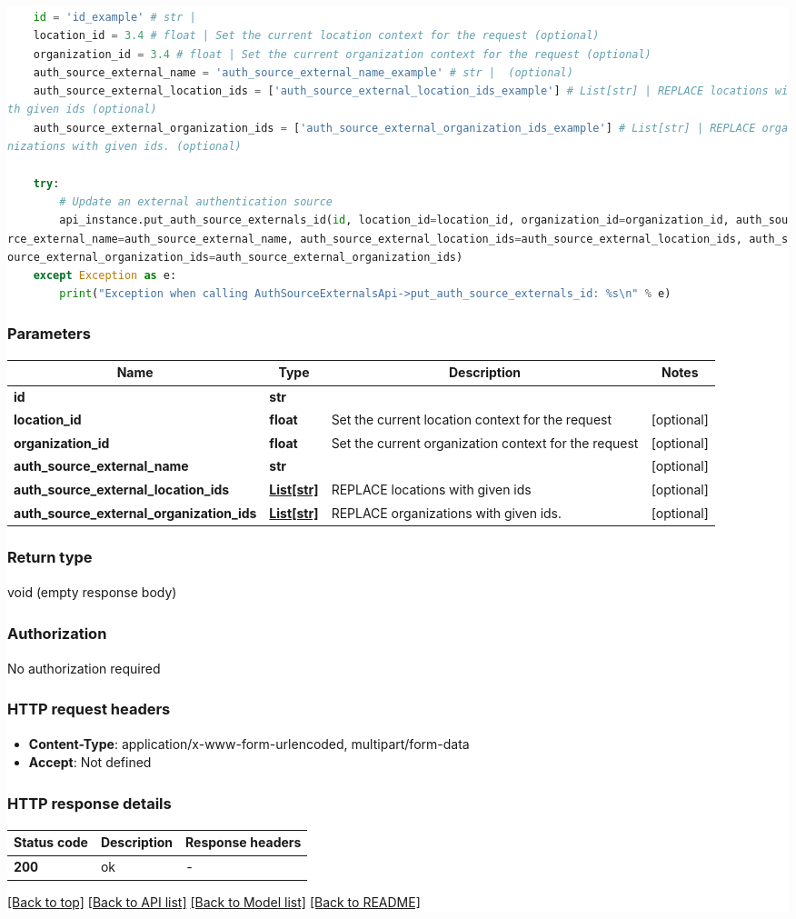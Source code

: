 ```python
    id = 'id_example' # str | 
    location_id = 3.4 # float | Set the current location context for the request (optional)
    organization_id = 3.4 # float | Set the current organization context for the request (optional)
    auth_source_external_name = 'auth_source_external_name_example' # str |  (optional)
    auth_source_external_location_ids = ['auth_source_external_location_ids_example'] # List[str] | REPLACE locations with given ids (optional)
    auth_source_external_organization_ids = ['auth_source_external_organization_ids_example'] # List[str] | REPLACE organizations with given ids. (optional)

    try:
        # Update an external authentication source
        api_instance.put_auth_source_externals_id(id, location_id=location_id, organization_id=organization_id, auth_source_external_name=auth_source_external_name, auth_source_external_location_ids=auth_source_external_location_ids, auth_source_external_organization_ids=auth_source_external_organization_ids)
    except Exception as e:
        print("Exception when calling AuthSourceExternalsApi->put_auth_source_externals_id: %s\n" % e)
```



### Parameters


Name | Type | Description  | Notes
------------- | ------------- | ------------- | -------------
 **id** | **str**|  | 
 **location_id** | **float**| Set the current location context for the request | [optional] 
 **organization_id** | **float**| Set the current organization context for the request | [optional] 
 **auth_source_external_name** | **str**|  | [optional] 
 **auth_source_external_location_ids** | [**List[str]**](str.md)| REPLACE locations with given ids | [optional] 
 **auth_source_external_organization_ids** | [**List[str]**](str.md)| REPLACE organizations with given ids. | [optional] 

### Return type

void (empty response body)

### Authorization

No authorization required

### HTTP request headers

 - **Content-Type**: application/x-www-form-urlencoded, multipart/form-data
 - **Accept**: Not defined

### HTTP response details

| Status code | Description | Response headers |
|-------------|-------------|------------------|
**200** | ok |  -  |

[[Back to top]](#) [[Back to API list]](../README.md#documentation-for-api-endpoints) [[Back to Model list]](../README.md#documentation-for-models) [[Back to README]](../README.md)

